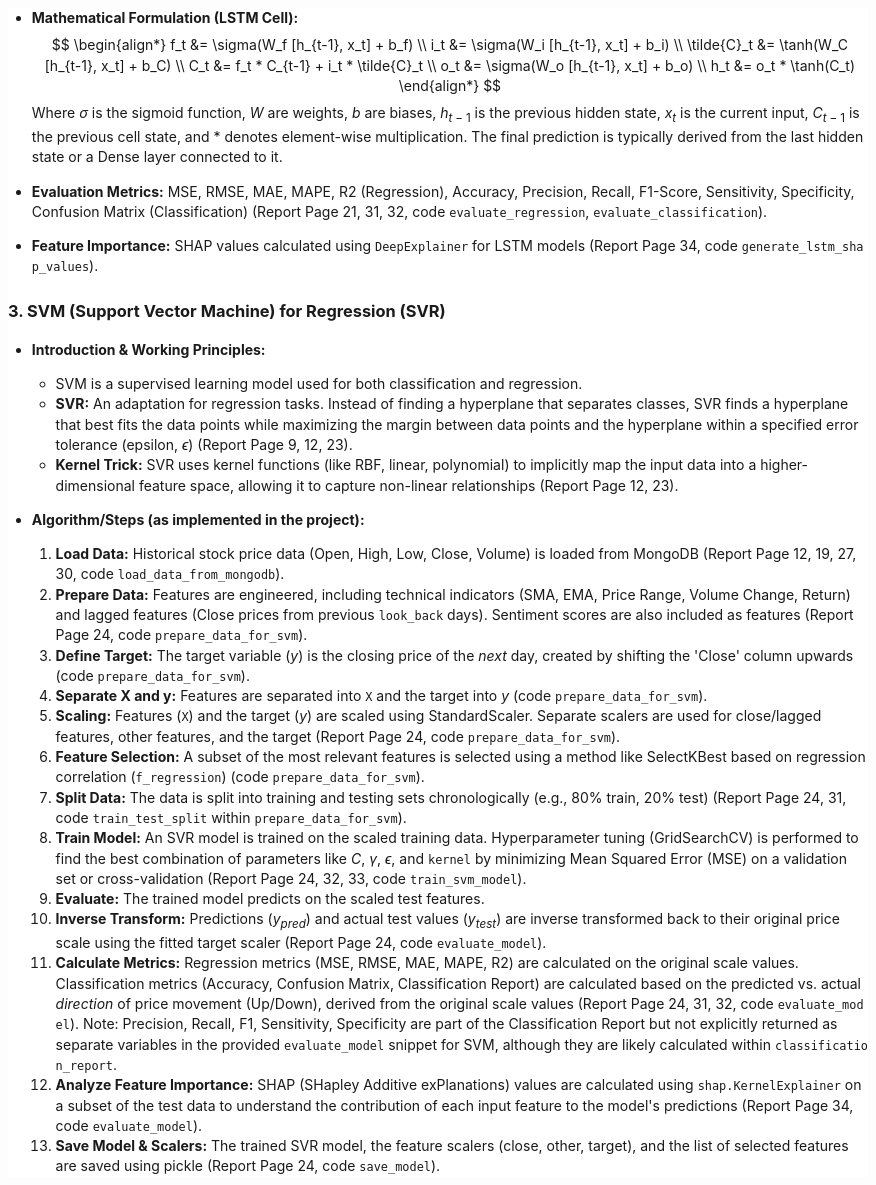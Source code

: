 *   **Mathematical Formulation (LSTM Cell):**
    $$ \begin{align*} f_t &= \sigma(W_f [h_{t-1}, x_t] + b_f) \\ i_t &= \sigma(W_i [h_{t-1}, x_t] + b_i) \\ \tilde{C}_t &= \tanh(W_C [h_{t-1}, x_t] + b_C) \\ C_t &= f_t * C_{t-1} + i_t * \tilde{C}_t \\ o_t &= \sigma(W_o [h_{t-1}, x_t] + b_o) \\ h_t &= o_t * \tanh(C_t) \end{align*} $$
    Where $\sigma$ is the sigmoid function, $W$ are weights, $b$ are biases, $h_{t-1}$ is the previous hidden state, $x_t$ is the current input, $C_{t-1}$ is the previous cell state, and $*$ denotes element-wise multiplication. The final prediction is typically derived from the last hidden state or a Dense layer connected to it.

*   **Evaluation Metrics:** MSE, RMSE, MAE, MAPE, R2 (Regression), Accuracy, Precision, Recall, F1-Score, Sensitivity, Specificity, Confusion Matrix (Classification) (Report Page 21, 31, 32, code `evaluate_regression`, `evaluate_classification`).

*   **Feature Importance:** SHAP values calculated using `DeepExplainer` for LSTM models (Report Page 34, code `generate_lstm_shap_values`).

### 3. SVM (Support Vector Machine) for Regression (SVR)

*   **Introduction & Working Principles:**
    *   SVM is a supervised learning model used for both classification and regression.
    *   **SVR:** An adaptation for regression tasks. Instead of finding a hyperplane that separates classes, SVR finds a hyperplane that best fits the data points while maximizing the margin between data points and the hyperplane within a specified error tolerance (epsilon, $\epsilon$) (Report Page 9, 12, 23).
    *   **Kernel Trick:** SVR uses kernel functions (like RBF, linear, polynomial) to implicitly map the input data into a higher-dimensional feature space, allowing it to capture non-linear relationships (Report Page 12, 23).

*   **Algorithm/Steps (as implemented in the project):**
    1.  **Load Data:** Historical stock price data (Open, High, Low, Close, Volume) is loaded from MongoDB (Report Page 12, 19, 27, 30, code `load_data_from_mongodb`).
    2.  **Prepare Data:** Features are engineered, including technical indicators (SMA, EMA, Price Range, Volume Change, Return) and lagged features (Close prices from previous `look_back` days). Sentiment scores are also included as features (Report Page 24, code `prepare_data_for_svm`).
    3.  **Define Target:** The target variable ($y$) is the closing price of the *next* day, created by shifting the 'Close' column upwards (code `prepare_data_for_svm`).
    4.  **Separate X and y:** Features are separated into `X` and the target into $y$ (code `prepare_data_for_svm`).
    5.  **Scaling:** Features (`X`) and the target ($y$) are scaled using StandardScaler. Separate scalers are used for close/lagged features, other features, and the target (Report Page 24, code `prepare_data_for_svm`).
    6.  **Feature Selection:** A subset of the most relevant features is selected using a method like SelectKBest based on regression correlation (`f_regression`) (code `prepare_data_for_svm`).
    7.  **Split Data:** The data is split into training and testing sets chronologically (e.g., 80% train, 20% test) (Report Page 24, 31, code `train_test_split` within `prepare_data_for_svm`).
    8.  **Train Model:** An SVR model is trained on the scaled training data. Hyperparameter tuning (GridSearchCV) is performed to find the best combination of parameters like $C$, $\gamma$, $\epsilon$, and `kernel` by minimizing Mean Squared Error (MSE) on a validation set or cross-validation (Report Page 24, 32, 33, code `train_svm_model`).
    9.  **Evaluate:** The trained model predicts on the scaled test features.
    10. **Inverse Transform:** Predictions ($y_{pred}$) and actual test values ($y_{test}$) are inverse transformed back to their original price scale using the fitted target scaler (Report Page 24, code `evaluate_model`).
    11. **Calculate Metrics:** Regression metrics (MSE, RMSE, MAE, MAPE, R2) are calculated on the original scale values. Classification metrics (Accuracy, Confusion Matrix, Classification Report) are calculated based on the predicted vs. actual *direction* of price movement (Up/Down), derived from the original scale values (Report Page 24, 31, 32, code `evaluate_model`). Note: Precision, Recall, F1, Sensitivity, Specificity are part of the Classification Report but not explicitly returned as separate variables in the provided `evaluate_model` snippet for SVM, although they are likely calculated within `classification_report`.
    12. **Analyze Feature Importance:** SHAP (SHapley Additive exPlanations) values are calculated using `shap.KernelExplainer` on a subset of the test data to understand the contribution of each input feature to the model's predictions (Report Page 34, code `evaluate_model`).
    13. **Save Model & Scalers:** The trained SVR model, the feature scalers (close, other, target), and the list of selected features are saved using pickle (Report Page 24, code `save_model`).
